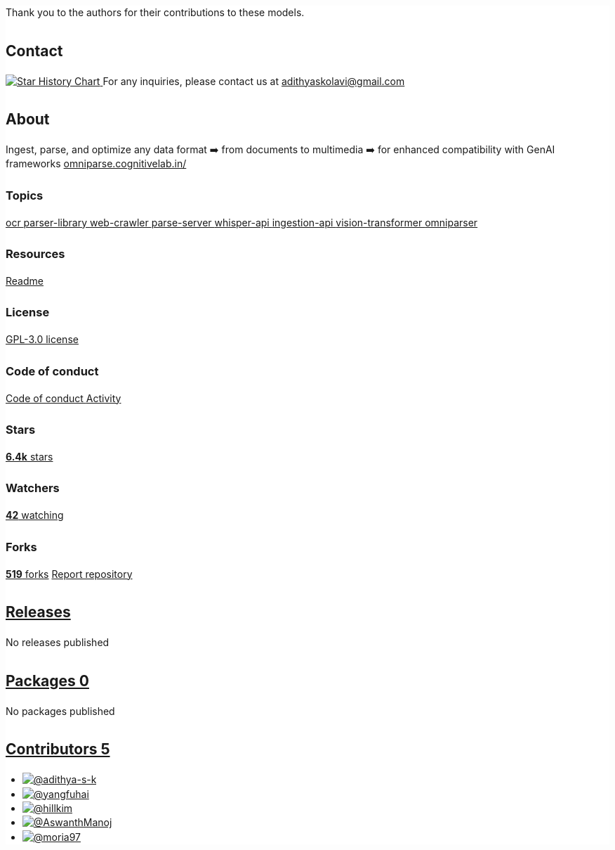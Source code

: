 
Thank you to the authors for their contributions to these models.
## Contact
[](https://github.com/adithya-s-k/omniparse#contact)
[ ![Star History Chart](https://camo.githubusercontent.com/adc43bae4dbf9c7fc137c94adc000b032e5dd985829a71ff420acceab9a4e6d8/68747470733a2f2f6170692e737461722d686973746f72792e636f6d2f7376673f7265706f733d616469746879612d732d6b2f6f6d6e69706172736526747970653d44617465) ](https://adithyask.com)
For any inquiries, please contact us at adithyaskolavi@gmail.com 
## About
Ingest, parse, and optimize any data format ➡️ from documents to multimedia ➡️ for enhanced compatibility with GenAI frameworks 
[omniparse.cognitivelab.in/](https://omniparse.cognitivelab.in/ "https://omniparse.cognitivelab.in/")
### Topics
[ ocr ](https://github.com/topics/ocr "Topic: ocr") [ parser-library ](https://github.com/topics/parser-library "Topic: parser-library") [ web-crawler ](https://github.com/topics/web-crawler "Topic: web-crawler") [ parse-server ](https://github.com/topics/parse-server "Topic: parse-server") [ whisper-api ](https://github.com/topics/whisper-api "Topic: whisper-api") [ ingestion-api ](https://github.com/topics/ingestion-api "Topic: ingestion-api") [ vision-transformer ](https://github.com/topics/vision-transformer "Topic: vision-transformer") [ omniparser ](https://github.com/topics/omniparser "Topic: omniparser")
### Resources
[ Readme ](https://github.com/adithya-s-k/omniparse#readme-ov-file)
### License
[ GPL-3.0 license ](https://github.com/adithya-s-k/omniparse#GPL-3.0-1-ov-file)
### Code of conduct
[ Code of conduct ](https://github.com/adithya-s-k/omniparse#coc-ov-file)
[ Activity](https://github.com/adithya-s-k/omniparse/activity)
### Stars
[ **6.4k** stars](https://github.com/adithya-s-k/omniparse/stargazers)
### Watchers
[ **42** watching](https://github.com/adithya-s-k/omniparse/watchers)
### Forks
[ **519** forks](https://github.com/adithya-s-k/omniparse/forks)
[ Report repository ](https://github.com/contact/report-content?content_url=https%3A%2F%2Fgithub.com%2Fadithya-s-k%2Fomniparse&report=adithya-s-k+%28user%29)
##  [Releases](https://github.com/adithya-s-k/omniparse/releases)
No releases published
##  [Packages 0](https://github.com/users/adithya-s-k/packages?repo_name=omniparse)
No packages published 
##  [Contributors 5](https://github.com/adithya-s-k/omniparse/graphs/contributors)
  * [ ![@adithya-s-k](https://avatars.githubusercontent.com/u/27956426?s=64&v=4) ](https://github.com/adithya-s-k)
  * [ ![@yangfuhai](https://avatars.githubusercontent.com/u/1539806?s=64&v=4) ](https://github.com/yangfuhai)
  * [ ![@hillkim](https://avatars.githubusercontent.com/u/25987730?s=64&v=4) ](https://github.com/hillkim)
  * [ ![@AswanthManoj](https://avatars.githubusercontent.com/u/29118194?s=64&v=4) ](https://github.com/AswanthManoj)
  * [ ![@moria97](https://avatars.githubusercontent.com/u/59813791?s=64&v=4) ](https://github.com/moria97)